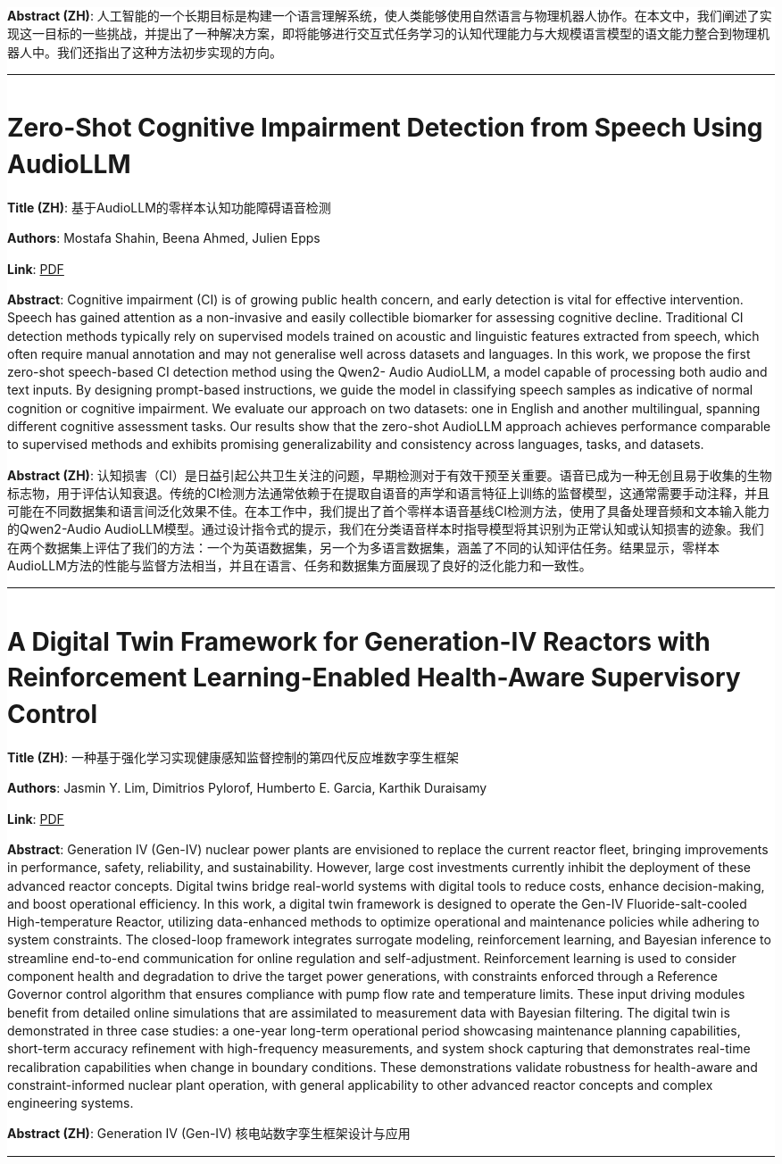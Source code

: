 **Abstract (ZH)**: 人工智能的一个长期目标是构建一个语言理解系统，使人类能够使用自然语言与物理机器人协作。在本文中，我们阐述了实现这一目标的一些挑战，并提出了一种解决方案，即将能够进行交互式任务学习的认知代理能力与大规模语言模型的语文能力整合到物理机器人中。我们还指出了这种方法初步实现的方向。 

---
# Zero-Shot Cognitive Impairment Detection from Speech Using AudioLLM 

**Title (ZH)**: 基于AudioLLM的零样本认知功能障碍语音检测 

**Authors**: Mostafa Shahin, Beena Ahmed, Julien Epps  

**Link**: [PDF](https://arxiv.org/pdf/2506.17351)  

**Abstract**: Cognitive impairment (CI) is of growing public health concern, and early detection is vital for effective intervention. Speech has gained attention as a non-invasive and easily collectible biomarker for assessing cognitive decline. Traditional CI detection methods typically rely on supervised models trained on acoustic and linguistic features extracted from speech, which often require manual annotation and may not generalise well across datasets and languages. In this work, we propose the first zero-shot speech-based CI detection method using the Qwen2- Audio AudioLLM, a model capable of processing both audio and text inputs. By designing prompt-based instructions, we guide the model in classifying speech samples as indicative of normal cognition or cognitive impairment. We evaluate our approach on two datasets: one in English and another multilingual, spanning different cognitive assessment tasks. Our results show that the zero-shot AudioLLM approach achieves performance comparable to supervised methods and exhibits promising generalizability and consistency across languages, tasks, and datasets. 

**Abstract (ZH)**: 认知损害（CI）是日益引起公共卫生关注的问题，早期检测对于有效干预至关重要。语音已成为一种无创且易于收集的生物标志物，用于评估认知衰退。传统的CI检测方法通常依赖于在提取自语音的声学和语言特征上训练的监督模型，这通常需要手动注释，并且可能在不同数据集和语言间泛化效果不佳。在本工作中，我们提出了首个零样本语音基线CI检测方法，使用了具备处理音频和文本输入能力的Qwen2-Audio AudioLLM模型。通过设计指令式的提示，我们在分类语音样本时指导模型将其识别为正常认知或认知损害的迹象。我们在两个数据集上评估了我们的方法：一个为英语数据集，另一个为多语言数据集，涵盖了不同的认知评估任务。结果显示，零样本AudioLLM方法的性能与监督方法相当，并且在语言、任务和数据集方面展现了良好的泛化能力和一致性。 

---
# A Digital Twin Framework for Generation-IV Reactors with Reinforcement Learning-Enabled Health-Aware Supervisory Control 

**Title (ZH)**: 一种基于强化学习实现健康感知监督控制的第四代反应堆数字孪生框架 

**Authors**: Jasmin Y. Lim, Dimitrios Pylorof, Humberto E. Garcia, Karthik Duraisamy  

**Link**: [PDF](https://arxiv.org/pdf/2506.17258)  

**Abstract**: Generation IV (Gen-IV) nuclear power plants are envisioned to replace the current reactor fleet, bringing improvements in performance, safety, reliability, and sustainability. However, large cost investments currently inhibit the deployment of these advanced reactor concepts. Digital twins bridge real-world systems with digital tools to reduce costs, enhance decision-making, and boost operational efficiency. In this work, a digital twin framework is designed to operate the Gen-IV Fluoride-salt-cooled High-temperature Reactor, utilizing data-enhanced methods to optimize operational and maintenance policies while adhering to system constraints. The closed-loop framework integrates surrogate modeling, reinforcement learning, and Bayesian inference to streamline end-to-end communication for online regulation and self-adjustment. Reinforcement learning is used to consider component health and degradation to drive the target power generations, with constraints enforced through a Reference Governor control algorithm that ensures compliance with pump flow rate and temperature limits. These input driving modules benefit from detailed online simulations that are assimilated to measurement data with Bayesian filtering. The digital twin is demonstrated in three case studies: a one-year long-term operational period showcasing maintenance planning capabilities, short-term accuracy refinement with high-frequency measurements, and system shock capturing that demonstrates real-time recalibration capabilities when change in boundary conditions. These demonstrations validate robustness for health-aware and constraint-informed nuclear plant operation, with general applicability to other advanced reactor concepts and complex engineering systems. 

**Abstract (ZH)**: Generation IV (Gen-IV) 核电站数字孪生框架设计与应用 

---
